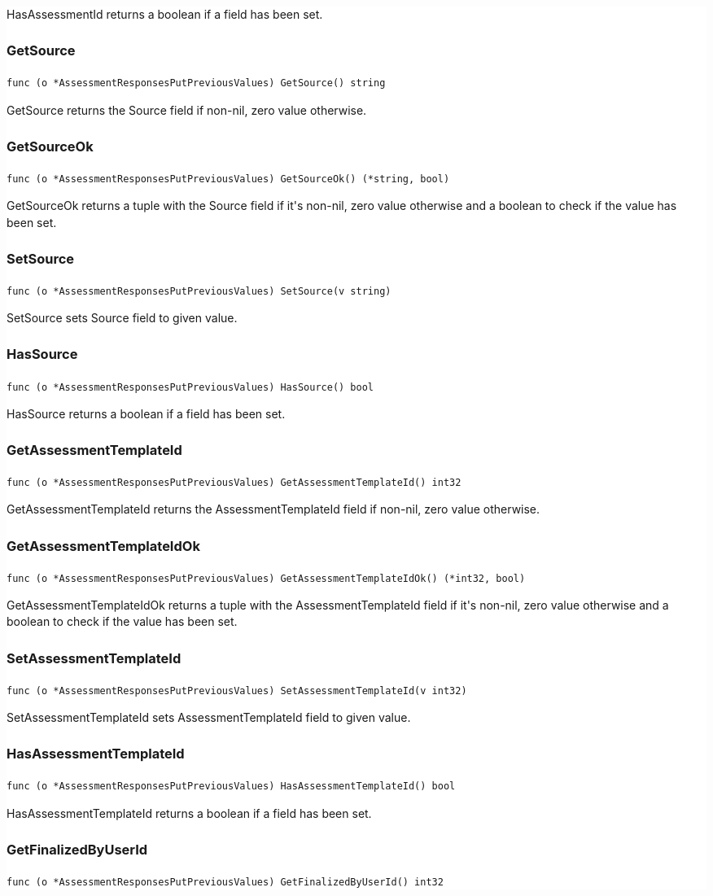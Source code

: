 HasAssessmentId returns a boolean if a field has been set.

### GetSource

`func (o *AssessmentResponsesPutPreviousValues) GetSource() string`

GetSource returns the Source field if non-nil, zero value otherwise.

### GetSourceOk

`func (o *AssessmentResponsesPutPreviousValues) GetSourceOk() (*string, bool)`

GetSourceOk returns a tuple with the Source field if it's non-nil, zero value otherwise
and a boolean to check if the value has been set.

### SetSource

`func (o *AssessmentResponsesPutPreviousValues) SetSource(v string)`

SetSource sets Source field to given value.

### HasSource

`func (o *AssessmentResponsesPutPreviousValues) HasSource() bool`

HasSource returns a boolean if a field has been set.

### GetAssessmentTemplateId

`func (o *AssessmentResponsesPutPreviousValues) GetAssessmentTemplateId() int32`

GetAssessmentTemplateId returns the AssessmentTemplateId field if non-nil, zero value otherwise.

### GetAssessmentTemplateIdOk

`func (o *AssessmentResponsesPutPreviousValues) GetAssessmentTemplateIdOk() (*int32, bool)`

GetAssessmentTemplateIdOk returns a tuple with the AssessmentTemplateId field if it's non-nil, zero value otherwise
and a boolean to check if the value has been set.

### SetAssessmentTemplateId

`func (o *AssessmentResponsesPutPreviousValues) SetAssessmentTemplateId(v int32)`

SetAssessmentTemplateId sets AssessmentTemplateId field to given value.

### HasAssessmentTemplateId

`func (o *AssessmentResponsesPutPreviousValues) HasAssessmentTemplateId() bool`

HasAssessmentTemplateId returns a boolean if a field has been set.

### GetFinalizedByUserId

`func (o *AssessmentResponsesPutPreviousValues) GetFinalizedByUserId() int32`
